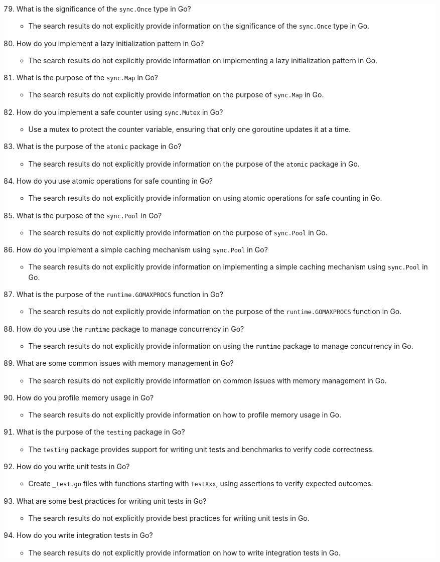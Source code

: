 79. What is the significance of the `sync.Once` type in Go?
    *   The search results do not explicitly provide information on the significance of the `sync.Once` type in Go.

80. How do you implement a lazy initialization pattern in Go?
    *   The search results do not explicitly provide information on implementing a lazy initialization pattern in Go.

81. What is the purpose of the `sync.Map` in Go?
    *   The search results do not explicitly provide information on the purpose of `sync.Map` in Go.

82. How do you implement a safe counter using `sync.Mutex` in Go?
    *   Use a mutex to protect the counter variable, ensuring that only one goroutine updates it at a time.

83. What is the purpose of the `atomic` package in Go?
    *   The search results do not explicitly provide information on the purpose of the `atomic` package in Go.

84. How do you use atomic operations for safe counting in Go?
    *   The search results do not explicitly provide information on using atomic operations for safe counting in Go.

85. What is the purpose of the `sync.Pool` in Go?
    *   The search results do not explicitly provide information on the purpose of `sync.Pool` in Go.

86. How do you implement a simple caching mechanism using `sync.Pool` in Go?
    *   The search results do not explicitly provide information on implementing a simple caching mechanism using `sync.Pool` in Go.

87. What is the purpose of the `runtime.GOMAXPROCS` function in Go?
    *   The search results do not explicitly provide information on the purpose of the `runtime.GOMAXPROCS` function in Go.

88. How do you use the `runtime` package to manage concurrency in Go?
    *   The search results do not explicitly provide information on using the `runtime` package to manage concurrency in Go.

89. What are some common issues with memory management in Go?
    *   The search results do not explicitly provide information on common issues with memory management in Go.

90. How do you profile memory usage in Go?
    *   The search results do not explicitly provide information on how to profile memory usage in Go.

91. What is the purpose of the `testing` package in Go?
    *   The `testing` package provides support for writing unit tests and benchmarks to verify code correctness.

92. How do you write unit tests in Go?
    *   Create `_test.go` files with functions starting with `TestXxx`, using assertions to verify expected outcomes.

93. What are some best practices for writing unit tests in Go?
    *   The search results do not explicitly provide best practices for writing unit tests in Go.

94. How do you write integration tests in Go?
    *   The search results do not explicitly provide information on how to write integration tests in Go.
